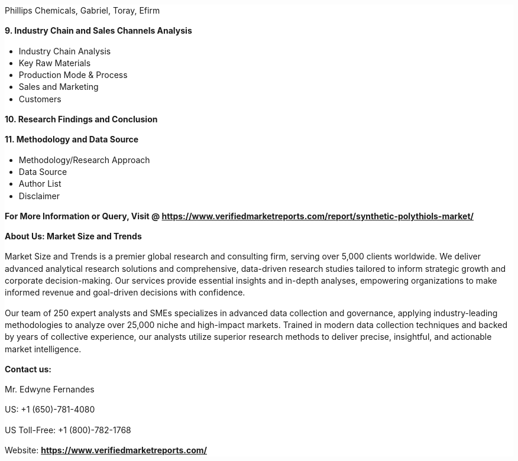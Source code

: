 Phillips Chemicals, Gabriel, Toray, Efirm</strong></p><p><strong>9. Industry Chain and Sales Channels Analysis</strong></p><ul><li>Industry Chain Analysis</li><li>Key Raw Materials</li><li>Production Mode &amp; Process</li><li>Sales and Marketing</li><li>Customers</li></ul><p><strong>10. Research Findings and Conclusion</strong></p><p><strong>11. Methodology and Data Source</strong></p><ul><li>Methodology/Research Approach</li><li>Data Source</li><li>Author List</li><li>Disclaimer</li></ul></p><p><strong>For More Information or Query, Visit @ <a href="https://www.verifiedmarketreports.com/report/synthetic-polythiols-market/">https://www.verifiedmarketreports.com/report/synthetic-polythiols-market/</a></strong></p><p><strong>About Us: Market Size and Trends</strong></p><p>Market Size and Trends is a premier global research and consulting firm, serving over 5,000 clients worldwide. We deliver advanced analytical research solutions and comprehensive, data-driven research studies tailored to inform strategic growth and corporate decision-making. Our services provide essential insights and in-depth analyses, empowering organizations to make informed revenue and goal-driven decisions with confidence.</p><p>Our team of 250 expert analysts and SMEs specializes in advanced data collection and governance, applying industry-leading methodologies to analyze over 25,000 niche and high-impact markets. Trained in modern data collection techniques and backed by years of collective experience, our analysts utilize superior research methods to deliver precise, insightful, and actionable market intelligence.</p><p><strong>Contact us:</strong></p><p>Mr. Edwyne Fernandes</p><p>US: +1 (650)-781-4080</p><p>US Toll-Free: +1 (800)-782-1768</p><p>Website: <strong><a href="https://www.verifiedmarketreports.com/">https://www.verifiedmarketreports.com/</a></strong></p>
